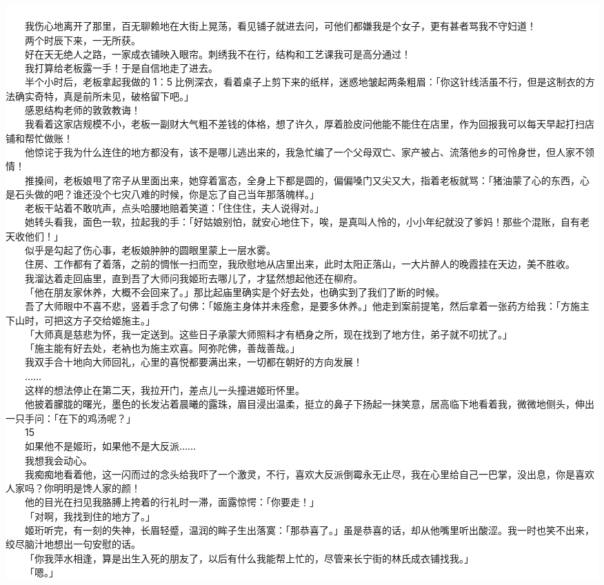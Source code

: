 <br>   
&emsp;&emsp;我伤心地离开了那里，百无聊赖地在大街上晃荡，看见铺子就进去问，可他们都嫌我是个女子，更有甚者骂我不守妇道！   
<br>   
&emsp;&emsp;两个时辰下来，一无所获。   
<br>   
&emsp;&emsp;好在天无绝人之路，一家成衣铺映入眼帘。刺绣我不在行，结构和工艺课我可是高分通过！   
<br>   
&emsp;&emsp;我打算给老板露一手！于是自信地走了进去。   
<br>   
&emsp;&emsp;半个小时后，老板拿起我做的 1：5 比例深衣，看着桌子上剪下来的纸样，迷惑地皱起两条粗眉：「你这针线活虽不行，但是这制衣的方法确实奇特，真是前所未见，破格留下吧。」   
<br>   
&emsp;&emsp;感恩结构老师的敦敦教诲！   
<br>   
&emsp;&emsp;我看着这家店规模不小，老板一副财大气粗不差钱的体格，想了许久，厚着脸皮问他能不能住在店里，作为回报我可以每天早起打扫店铺和帮忙做账！   
<br>   
&emsp;&emsp;他惊诧于我为什么连住的地方都没有，该不是哪儿逃出来的，我急忙编了一个父母双亡、家产被占、流落他乡的可怜身世，但人家不领情！   
<br>   
&emsp;&emsp;推搡间，老板娘甩了帘子从里面出来，她穿着富态，全身上下都是圆的，偏偏嗓门又尖又大，指着老板就骂：「猪油蒙了心的东西，心是石头做的吧？谁还没个七灾八难的时候，你是忘了自己当年那落魄样。」   
<br>   
&emsp;&emsp;老板干站着不敢吭声，点头哈腰地赔着笑道：「住住住，夫人说得对。」   
<br>   
&emsp;&emsp;她转头看我，面色一软，拉起我的手：「好姑娘别怕，就安心地住下，唉，是真叫人怜的，小小年纪就没了爹妈！那些个混账，自有老天收他们！」   
<br>   
&emsp;&emsp;似乎是勾起了伤心事，老板娘肿肿的圆眼里蒙上一层水雾。   
<br>   
&emsp;&emsp;住房、工作都有了着落，之前的惆怅一扫而空，我欣慰地从店里出来，此时太阳正落山，一大片醉人的晚霞挂在天边，美不胜收。   
<br>   
&emsp;&emsp;我溜达着走回庙里，直到吾了大师问我姬珩去哪儿了，才猛然想起他还在柳府。   
<br>   
&emsp;&emsp;「他在朋友家休养，大概不会回来了。」那比起庙里确实是个好去处，也确实到了我们了断的时候。   
<br>   
&emsp;&emsp;吾了大师眼中不喜不悲，竖着手念了句佛：「姬施主身体并未痊愈，是要多休养。」他走到案前提笔，然后拿着一张药方给我：「方施主下山时，可把这方子交给姬施主。」   
<br>   
&emsp;&emsp;「大师真是慈悲为怀，我一定送到。这些日子承蒙大师照料才有栖身之所，现在找到了地方住，弟子就不叨扰了。」   
<br>   
&emsp;&emsp;「施主能有好去处，老衲也为施主欢喜。阿弥陀佛，善哉善哉。」   
<br>   
&emsp;&emsp;我双手合十地向大师回礼，心里的喜悦都要满出来，一切都在朝好的方向发展！   
<br>   
&emsp;&emsp;……   
<br>   
&emsp;&emsp;这样的想法停止在第二天，我拉开门，差点儿一头撞进姬珩怀里。   
<br>   
&emsp;&emsp;他披着朦胧的曙光，墨色的长发沾着晨曦的露珠，眉目浸出温柔，挺立的鼻子下扬起一抹笑意，居高临下地看着我，微微地侧头，伸出一只手问：「在下的鸡汤呢？」   
<br>   
&emsp;&emsp;15   
<br>   
&emsp;&emsp;如果他不是姬珩，如果他不是大反派……   
<br>   
&emsp;&emsp;我想我会动心。   
<br>   
&emsp;&emsp;我痴痴地看着他，这一闪而过的念头给我吓了一个激灵，不行，喜欢大反派倒霉永无止尽，我在心里给自己一巴掌，没出息，你是喜欢人家吗？你明明是馋人家的颜！   
<br>   
&emsp;&emsp;他的目光在扫见我胳膊上挎着的行礼时一滞，面露惊愕：「你要走！」   
<br>   
&emsp;&emsp;「对啊，我找到住的地方了。」   
<br>   
&emsp;&emsp;姬珩听完，有一刻的失神，长眉轻蹙，温润的眸子生出落寞：「那恭喜了。」虽是恭喜的话，却从他嘴里听出酸涩。我一时也笑不出来，绞尽脑汁地想出一句安慰的话。   
<br>   
&emsp;&emsp;「你我萍水相逢，算是出生入死的朋友了，以后有什么我能帮上忙的，尽管来长宁街的林氏成衣铺找我。」   
<br>   
&emsp;&emsp;「嗯。」   
<br>   